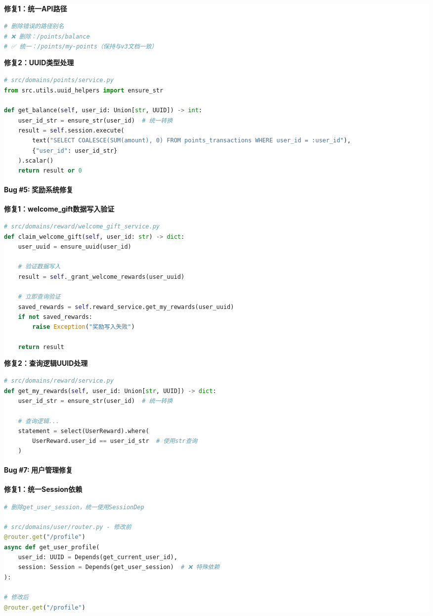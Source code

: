 **修复1：统一API路径**
```python
# 删除错误的路径别名
# ❌ 删除：/points/balance
# ✅ 统一：/points/my-points（保持与v3文档一致）
```

**修复2：UUID类型处理**
```python
# src/domains/points/service.py
from src.utils.uuid_helpers import ensure_str

def get_balance(self, user_id: Union[str, UUID]) -> int:
    user_id_str = ensure_str(user_id)  # 统一转换
    result = self.session.execute(
        text("SELECT COALESCE(SUM(amount), 0) FROM points_transactions WHERE user_id = :user_id"),
        {"user_id": user_id_str}
    ).scalar()
    return result or 0
```

#### Bug #5: 奖励系统修复

**修复1：welcome_gift数据写入验证**
```python
# src/domains/reward/welcome_gift_service.py
def claim_welcome_gift(self, user_id: str) -> dict:
    user_uuid = ensure_uuid(user_id)

    # 验证数据写入
    result = self._grant_welcome_rewards(user_uuid)

    # 立即查询验证
    saved_rewards = self.reward_service.get_my_rewards(user_uuid)
    if not saved_rewards:
        raise Exception("奖励写入失败")

    return result
```

**修复2：查询逻辑UUID处理**
```python
# src/domains/reward/service.py
def get_my_rewards(self, user_id: Union[str, UUID]) -> dict:
    user_id_str = ensure_str(user_id)  # 统一转换

    # 查询逻辑...
    statement = select(UserReward).where(
        UserReward.user_id == user_id_str  # 使用str查询
    )
```

#### Bug #7: 用户管理修复

**修复1：统一Session依赖**
```python
# 删除get_user_session，统一使用SessionDep

# src/domains/user/router.py - 修改前
@router.get("/profile")
async def get_user_profile(
    user_id: UUID = Depends(get_current_user_id),
    session: Session = Depends(get_user_session)  # ❌ 特殊依赖
):

# 修改后
@router.get("/profile")
```